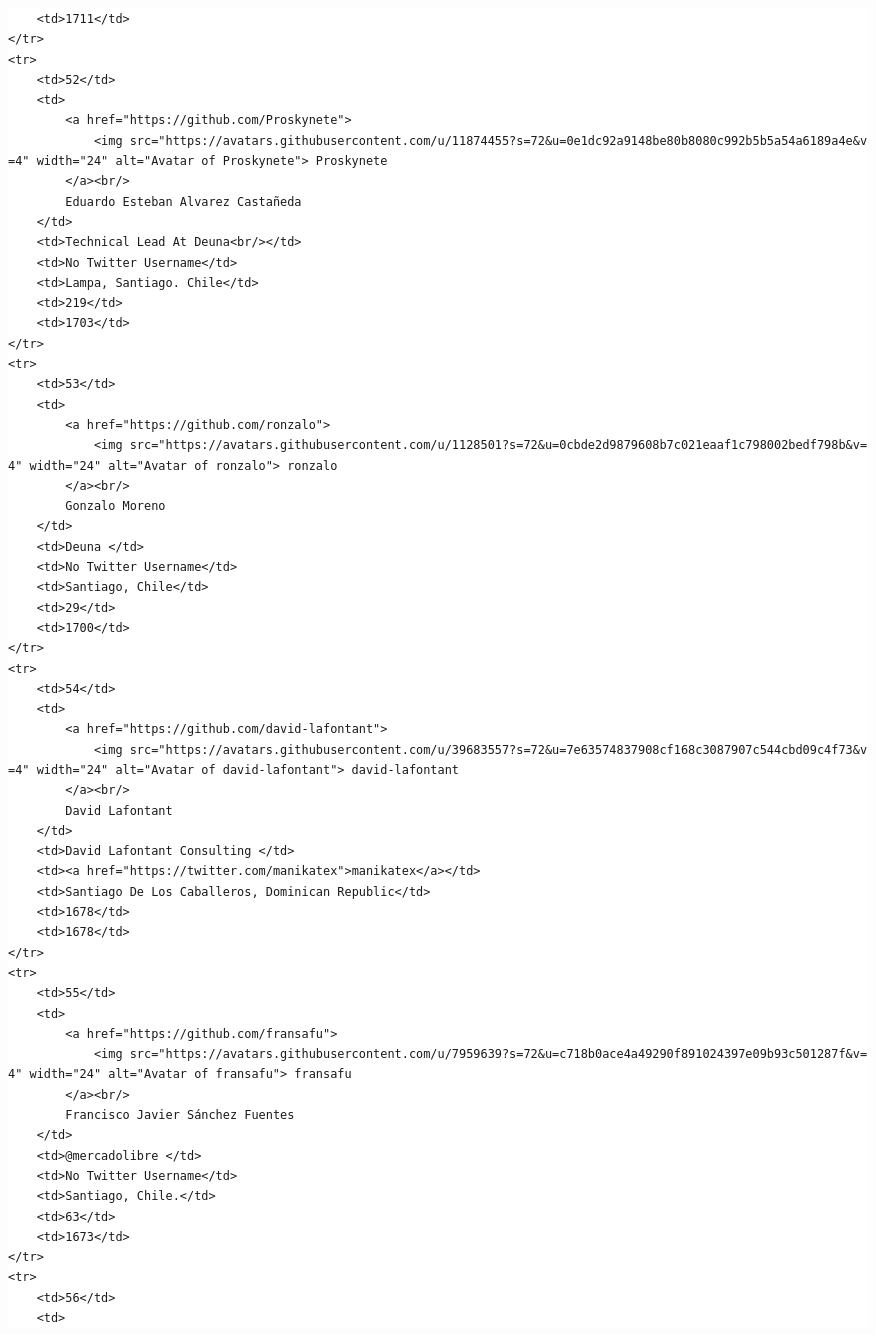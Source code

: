 		<td>1711</td>
	</tr>
	<tr>
		<td>52</td>
		<td>
			<a href="https://github.com/Proskynete">
				<img src="https://avatars.githubusercontent.com/u/11874455?s=72&u=0e1dc92a9148be80b8080c992b5b5a54a6189a4e&v=4" width="24" alt="Avatar of Proskynete"> Proskynete
			</a><br/>
			Eduardo Esteban Alvarez Castañeda
		</td>
		<td>Technical Lead At Deuna<br/></td>
		<td>No Twitter Username</td>
		<td>Lampa, Santiago. Chile</td>
		<td>219</td>
		<td>1703</td>
	</tr>
	<tr>
		<td>53</td>
		<td>
			<a href="https://github.com/ronzalo">
				<img src="https://avatars.githubusercontent.com/u/1128501?s=72&u=0cbde2d9879608b7c021eaaf1c798002bedf798b&v=4" width="24" alt="Avatar of ronzalo"> ronzalo
			</a><br/>
			Gonzalo Moreno
		</td>
		<td>Deuna </td>
		<td>No Twitter Username</td>
		<td>Santiago, Chile</td>
		<td>29</td>
		<td>1700</td>
	</tr>
	<tr>
		<td>54</td>
		<td>
			<a href="https://github.com/david-lafontant">
				<img src="https://avatars.githubusercontent.com/u/39683557?s=72&u=7e63574837908cf168c3087907c544cbd09c4f73&v=4" width="24" alt="Avatar of david-lafontant"> david-lafontant
			</a><br/>
			David Lafontant
		</td>
		<td>David Lafontant Consulting </td>
		<td><a href="https://twitter.com/manikatex">manikatex</a></td>
		<td>Santiago De Los Caballeros, Dominican Republic</td>
		<td>1678</td>
		<td>1678</td>
	</tr>
	<tr>
		<td>55</td>
		<td>
			<a href="https://github.com/fransafu">
				<img src="https://avatars.githubusercontent.com/u/7959639?s=72&u=c718b0ace4a49290f891024397e09b93c501287f&v=4" width="24" alt="Avatar of fransafu"> fransafu
			</a><br/>
			Francisco Javier Sánchez Fuentes
		</td>
		<td>@mercadolibre </td>
		<td>No Twitter Username</td>
		<td>Santiago, Chile.</td>
		<td>63</td>
		<td>1673</td>
	</tr>
	<tr>
		<td>56</td>
		<td>